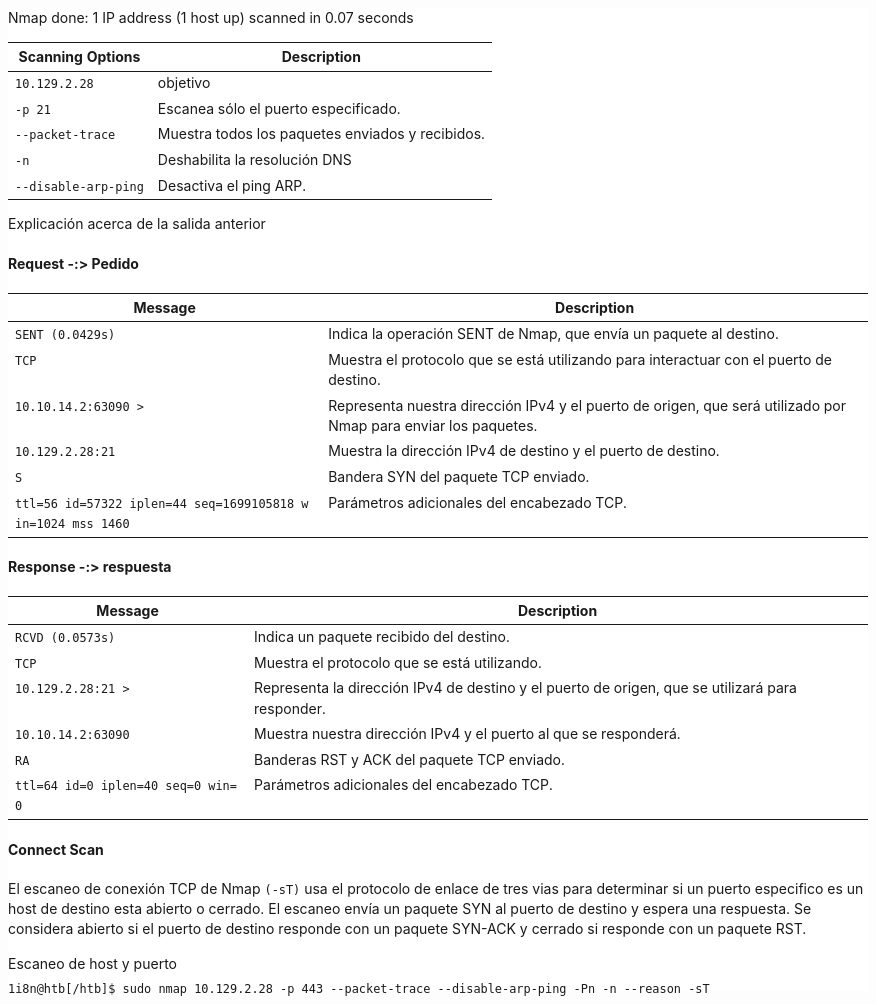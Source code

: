 Nmap done: 1 IP address (1 host up) scanned in 0.07 seconds
</span></code></pre></div></div>

| **Scanning Options** | **Description**                                  |
| -------------------- | ------------------------------------------------ |
| `10.129.2.28`        | objetivo                                         |
| `-p 21`              | Escanea sólo el puerto especificado.             |
| `--packet-trace`     | Muestra todos los paquetes enviados y recibidos. |
| `-n`                 | Deshabilita la resolución DNS                    |
| `--disable-arp-ping` | Desactiva el ping ARP.                           |
Explicación acerca de la salida anterior
#### Request -:> Pedido

| **Message**                                                 | **Description**                                                                                                |
| ----------------------------------------------------------- | -------------------------------------------------------------------------------------------------------------- |
| `SENT (0.0429s)`                                            | Indica la operación SENT de Nmap, que envía un paquete al destino.                                             |
| `TCP`                                                       | Muestra el protocolo que se está utilizando para interactuar con el puerto de destino.                         |
| `10.10.14.2:63090 >`                                        | Representa nuestra dirección IPv4 y el puerto de origen, que será utilizado por Nmap para enviar los paquetes. |
| `10.129.2.28:21`                                            | Muestra la dirección IPv4 de destino y el puerto de destino.                                                   |
| `S`                                                         | Bandera SYN del paquete TCP enviado.                                                                           |
| `ttl=56 id=57322 iplen=44 seq=1699105818 win=1024 mss 1460` | Parámetros adicionales del encabezado TCP.                                                                     |
#### Response -:> respuesta

| **Message**                        | **Description**                                                                                 |
| ---------------------------------- | ----------------------------------------------------------------------------------------------- |
| `RCVD (0.0573s)`                   | Indica un paquete recibido del destino.                                                         |
| `TCP`                              | Muestra el protocolo que se está utilizando.                                                    |
| `10.129.2.28:21 >`                 | Representa la dirección IPv4 de destino y el puerto de origen, que se utilizará para responder. |
| `10.10.14.2:63090`                 | Muestra nuestra dirección IPv4 y el puerto al que se responderá.                                |
| `RA`                               | Banderas RST y ACK del paquete TCP enviado.                                                     |
| `ttl=64 id=0 iplen=40 seq=0 win=0` | Parámetros adicionales del encabezado TCP.                                                      |
#### Connect Scan
El escaneo de conexión TCP de Nmap `(-sT)` usa el protocolo de enlace de tres vias para determinar si un puerto especifico es un host de destino esta abierto o cerrado.
El escaneo envía un paquete SYN al puerto de destino y espera una respuesta. Se considera abierto si el puerto de destino responde con un paquete SYN-ACK y cerrado si responde con un paquete RST.

<div class="window_container"><div class="window_content">
                      <div class="window_top">
                          <span class="window_dot bg-danger"></span>
                          <span class="window_dot bg-warning"></span>
                          <span class="window_dot bg-success"></span>
                          <span class="window_title">Escaneo de host y puerto</span>
                      </div>
                  <pre class=" language-shell-session" style="line-height: 0px;"><code class=" language-shell-session"><span class="token output"><span class="text-gray">1i8n@htb</span><span class="text-success">[/htb]</span></span><span class="token command"><span class="token shell-symbol important">$</span> <span class="token bash language-bash"><span class="token function">sudo</span> nmap <span class="token number">10.129</span>.2.28 -p <span class="token number">443</span> --packet-trace --disable-arp-ping -Pn -n --reason -sT </span></span>
